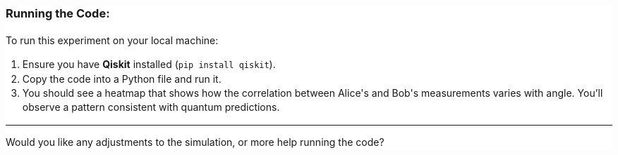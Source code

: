 ### **Running the Code**:

To run this experiment on your local machine:

1. Ensure you have **Qiskit** installed (`pip install qiskit`).
2. Copy the code into a Python file and run it.
3. You should see a heatmap that shows how the correlation between Alice's and Bob's measurements varies with angle. You’ll observe a pattern consistent with quantum predictions.

---

Would you like any adjustments to the simulation, or more help running the code?

